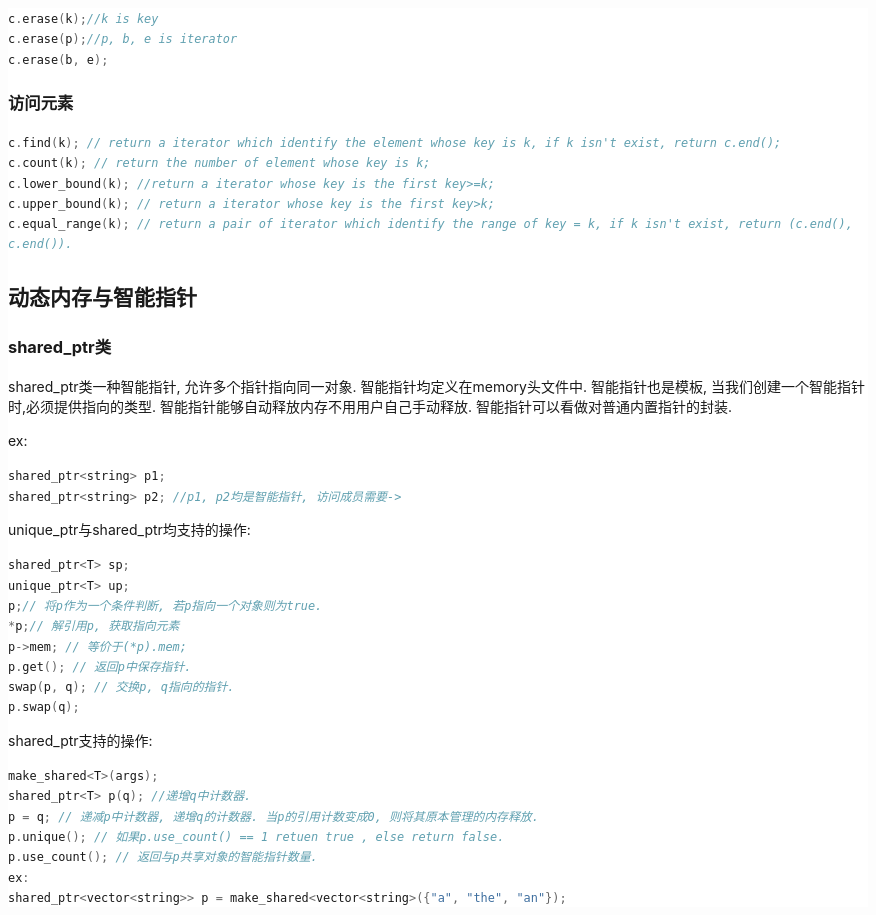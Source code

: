 ```c++
c.erase(k);//k is key
c.erase(p);//p, b, e is iterator 
c.erase(b, e);

```

### 访问元素

```c++
c.find(k); // return a iterator which identify the element whose key is k, if k isn't exist, return c.end();
c.count(k); // return the number of element whose key is k;
c.lower_bound(k); //return a iterator whose key is the first key>=k;
c.upper_bound(k); // return a iterator whose key is the first key>k;
c.equal_range(k); // return a pair of iterator which identify the range of key = k, if k isn't exist, return (c.end(), c.end()).

```



## 动态内存与智能指针

### shared_ptr类

shared_ptr类一种智能指针, 允许多个指针指向同一对象. 智能指针均定义在memory头文件中. 智能指针也是模板, 当我们创建一个智能指针时,必须提供指向的类型. 智能指针能够自动释放内存不用用户自己手动释放. 智能指针可以看做对普通内置指针的封装.

ex:

```c++
shared_ptr<string> p1;
shared_ptr<string> p2; //p1, p2均是智能指针, 访问成员需要->

```

unique_ptr与shared_ptr均支持的操作:

```c++
shared_ptr<T> sp;
unique_ptr<T> up;
p;// 将p作为一个条件判断, 若p指向一个对象则为true.
*p;// 解引用p, 获取指向元素
p->mem; // 等价于(*p).mem;
p.get(); // 返回p中保存指针.
swap(p, q); // 交换p, q指向的指针.
p.swap(q);

```

shared_ptr支持的操作:

```c++
make_shared<T>(args);
shared_ptr<T> p(q); //递增q中计数器.
p = q; // 递减p中计数器, 递增q的计数器. 当p的引用计数变成0, 则将其原本管理的内存释放.
p.unique(); // 如果p.use_count() == 1 retuen true , else return false.
p.use_count(); // 返回与p共享对象的智能指针数量.
ex:
shared_ptr<vector<string>> p = make_shared<vector<string>({"a", "the", "an"});

```
